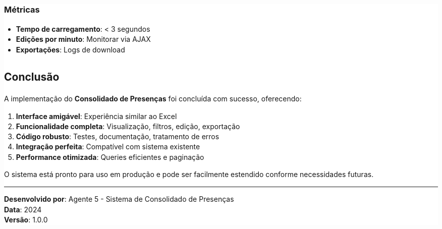 ### Métricas
- **Tempo de carregamento**: < 3 segundos
- **Edições por minuto**: Monitorar via AJAX
- **Exportações**: Logs de download

## Conclusão

A implementação do **Consolidado de Presenças** foi concluída com sucesso, oferecendo:

1. **Interface amigável**: Experiência similar ao Excel
2. **Funcionalidade completa**: Visualização, filtros, edição, exportação
3. **Código robusto**: Testes, documentação, tratamento de erros
4. **Integração perfeita**: Compatível com sistema existente
5. **Performance otimizada**: Queries eficientes e paginação

O sistema está pronto para uso em produção e pode ser facilmente estendido conforme necessidades futuras.

---

**Desenvolvido por**: Agente 5 - Sistema de Consolidado de Presenças  
**Data**: 2024  
**Versão**: 1.0.0
